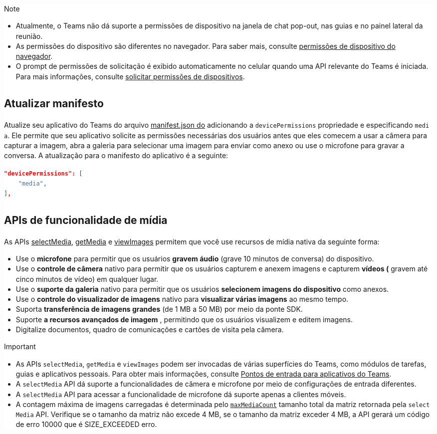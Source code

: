 > [!NOTE]
>
> * Atualmente, o Teams não dá suporte a permissões de dispositivo na janela de chat pop-out, nas guias e no painel lateral da reunião.</br>
> * As permissões do dispositivo são diferentes no navegador. Para saber mais, consulte [permissões de dispositivo do navegador](browser-device-permissions.md).
> * O prompt de permissões de solicitação é exibido automaticamente no celular quando uma API relevante do Teams é iniciada. Para mais informações, consulte [solicitar permissões de dispositivos](native-device-permissions.md).

## <a name="update-manifest"></a>Atualizar manifesto

Atualize seu aplicativo do Teams do arquivo [ manifest.json do](../../resources/schema/manifest-schema.md#devicepermissions) adicionando a `devicePermissions` propriedade e especificando `media`. Ele permite que seu aplicativo solicite as permissões necessárias dos usuários antes que eles comecem a usar a câmera para capturar a imagem, abra a galeria para selecionar uma imagem para enviar como anexo ou use o microfone para gravar a conversa. A atualização para o manifesto do aplicativo é a seguinte:

``` json
"devicePermissions": [
    "media",
],
```

## <a name="media-capability-apis"></a>APIs de funcionalidade de mídia

As APIs [selectMedia](/javascript/api/@microsoft/teams-js/media#@microsoft-teams-js-media-selectmedia), [getMedia](/javascript/api/@microsoft/teams-js/media.media#@microsoft-teams-js-media-media-getmedia) e [viewImages](/javascript/api/@microsoft/teams-js/media#@microsoft-teams-js-media-viewimages) permitem que você use recursos de mídia nativa da seguinte forma:

* Use o **microfone** para permitir que os usuários **gravem áudio** (grave 10 minutos de conversa) do dispositivo.
* Use o **controle de câmera** nativo para permitir  que os usuários capturem e anexem imagens e capturem **vídeos (** gravem até cinco minutos de vídeo) em qualquer lugar.
* Use o **suporte da galeria** nativo para permitir que os usuários **selecionem imagens do dispositivo** como anexos.
* Use o **controle do visualizador de imagens** nativo para **visualizar várias imagens** ao mesmo tempo.
* Suporta **transferência de imagens grandes** (de 1 MB a 50 MB) por meio da ponte SDK.
* Suporte **a recursos avançados de imagem** , permitindo que os usuários visualizem e editem imagens.
* Digitalize documentos, quadro de comunicações e cartões de visita pela câmera.
  
> [!IMPORTANT]
>
> * As APIs `selectMedia`, `getMedia` e `viewImages` podem ser invocadas de várias superfícies do Teams, como módulos de tarefas, guias e aplicativos pessoais. Para obter mais informações, consulte [Pontos de entrada para aplicativos do Teams](../extensibility-points.md).</br>
> * A `selectMedia` API dá suporte a funcionalidades de câmera e microfone por meio de configurações de entrada diferentes.
> * A `selectMedia` API para acessar a funcionalidade de microfone dá suporte apenas a clientes móveis.
> * A contagem máxima de imagens carregadas é determinada pelo [`maxMediaCount`](/javascript/api/@microsoft/teams-js/media.mediainputs#@microsoft-teams-js-media-mediainputs-maxmediacount) tamanho total da matriz retornada pela `selectMedia` API. Verifique se o tamanho da matriz não excede 4 MB, se o tamanho da matriz exceder 4 MB, a API gerará um código de erro 10000 que é SIZE_EXCEEDED erro.

